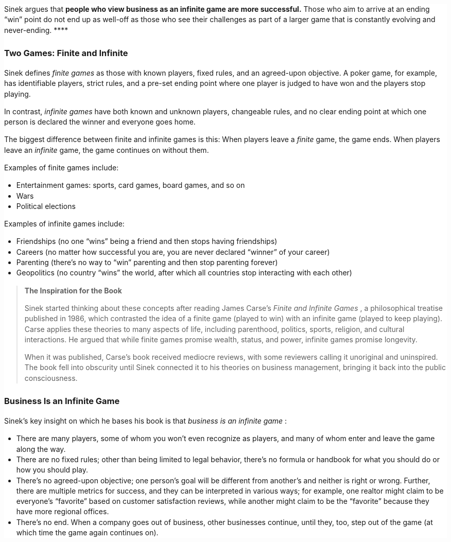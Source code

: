 Sinek argues that **people who view business as an infinite game are more successful.** Those who aim to arrive at an ending “win” point do not end up as well-off as those who see their challenges as part of a larger game that is constantly evolving and never-ending. ****

### Two Games: Finite and Infinite

Sinek defines _finite games_ as those with known players, fixed rules, and an agreed-upon objective. A poker game, for example, has identifiable players, strict rules, and a pre-set ending point where one player is judged to have won and the players stop playing.

In contrast, _infinite games_ have both known and unknown players, changeable rules, and no clear ending point at which one person is declared the winner and everyone goes home.

The biggest difference between finite and infinite games is this: When players leave a _finite_ game, the game ends. When players leave an _infinite_ game, the game continues on without them.

Examples of finite games include:

  * Entertainment games: sports, card games, board games, and so on
  * Wars
  * Political elections



Examples of infinite games include:

  * Friendships (no one “wins” being a friend and then stops having friendships)
  * Careers (no matter how successful you are, you are never declared “winner” of your career)
  * Parenting (there’s no way to “win” parenting and then stop parenting forever)
  * Geopolitics (no country “wins” the world, after which all countries stop interacting with each other) 



> **The Inspiration for the Book**
> 
> Sinek started thinking about these concepts after reading James Carse’s _Finite and Infinite Games_ , a philosophical treatise published in 1986, which contrasted the idea of a finite game (played to win) with an infinite game (played to keep playing). Carse applies these theories to many aspects of life, including parenthood, politics, sports, religion, and cultural interactions. He argued that while finite games promise wealth, status, and power, infinite games promise longevity.
> 
> When it was published, Carse’s book received mediocre reviews, with some reviewers calling it unoriginal and uninspired. The book fell into obscurity until Sinek connected it to his theories on business management, bringing it back into the public consciousness.

### Business Is an Infinite Game

Sinek’s key insight on which he bases his book is that _business is an infinite game_ :

  * There are many players, some of whom you won’t even recognize as players, and many of whom enter and leave the game along the way. 
  * There are no fixed rules; other than being limited to legal behavior, there’s no formula or handbook for what you should do or how you should play. 
  * There’s no agreed-upon objective; one person’s goal will be different from another’s and neither is right or wrong. Further, there are multiple metrics for success, and they can be interpreted in various ways; for example, one realtor might claim to be everyone’s “favorite” based on customer satisfaction reviews, while another might claim to be the “favorite” because they have more regional offices.
  * There’s no end. When a company goes out of business, other businesses continue, until they, too, step out of the game (at which time the game again continues on). 
